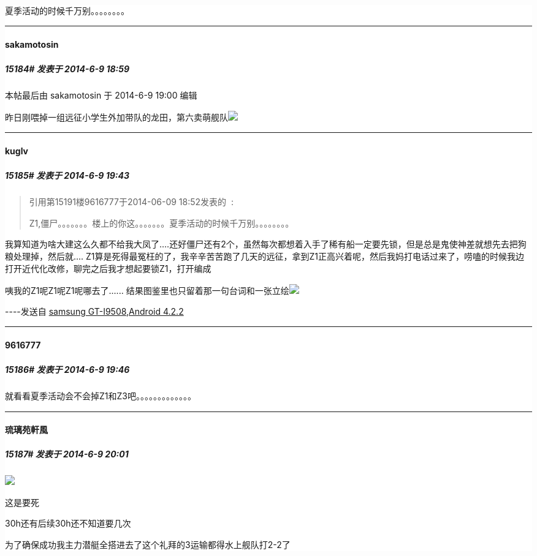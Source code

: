 夏季活动的时候千万别。。。。。。。。


-----

####  sakamotosin  
##### 15184#       发表于 2014-6-9 18:59


 本帖最后由 sakamotosin 于 2014-6-9 19:00 编辑 

昨日刚喂掉一组远征小学生外加带队的龙田，第六卖萌舰队<img src="https://static.saraba1st.com/image/smiley/face/149.gif" referrerpolicy="no-referrer">


-----

####  kuglv  
##### 15185#       发表于 2014-6-9 19:43


<blockquote>引用第15191楼9616777于2014-06-09 18:52发表的  :

Z1,僵尸。。。。。。。楼上的你这。。。。。。。夏季活动的时候千万别。。。。。。。。</blockquote>
我算知道为啥大建这么久都不给我大凤了....还好僵尸还有2个，虽然每次都想着入手了稀有船一定要先锁，但是总是鬼使神差就想先去把狗粮处理掉，然后就....
Z1算是死得最冤枉的了，我辛辛苦苦跑了几天的远征，拿到Z1正高兴着呢，然后我妈打电话过来了，唠嗑的时候我边打开近代化改修，聊完之后我才想起要锁Z1，打开编成


咦我的Z1呢Z1呢Z1呢哪去了......
结果图鉴里也只留着那一句台词和一张立绘<img src="https://static.saraba1st.com/image/smiley/face/54.gif" referrerpolicy="no-referrer">


----发送自 [samsung GT-I9508,Android 4.2.2](http://stage1.5j4m.com/?null)


-----

####  9616777  
##### 15186#       发表于 2014-6-9 19:46


就看看夏季活动会不会掉Z1和Z3吧。。。。。。。。。。。。。


-----

####  琉璃苑軒風  
##### 15187#       发表于 2014-6-9 20:01


<img src="https://static.saraba1st.com/image/smiley/face/06.gif" referrerpolicy="no-referrer">


这是要死


30h还有后续30h还不知道要几次


为了确保成功我主力潜艇全搭进去了这个礼拜的3运输都得水上舰队打2-2了

